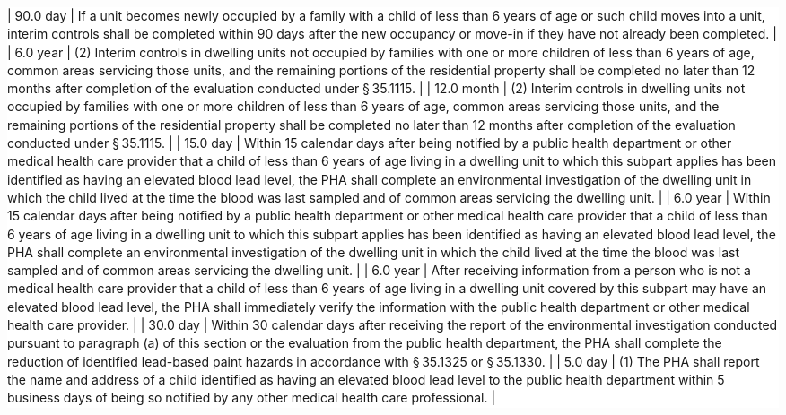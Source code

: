| 90.0 day   | If a unit becomes newly occupied by a family with a child of less than 6 years of age or such child moves into a unit, interim controls shall be completed within 90 days after the new occupancy or move-in if they have not already been completed.                                                                                                                                                                                                                                                                                                                                                                                                                                |
| 6.0 year   | (2) Interim controls in dwelling units not occupied by families with one or more children of less than 6 years of age, common areas servicing those units, and the remaining portions of the residential property shall be completed no later than 12 months after completion of the evaluation conducted under &#167;&#8201;35.1115.                                                                                                                                                                                                                                                                                                                                                |
| 12.0 month | (2) Interim controls in dwelling units not occupied by families with one or more children of less than 6 years of age, common areas servicing those units, and the remaining portions of the residential property shall be completed no later than 12 months after completion of the evaluation conducted under &#167;&#8201;35.1115.                                                                                                                                                                                                                                                                                                                                                |
| 15.0 day   | Within 15 calendar days after being notified by a public health department or other medical health care provider that a child of less than 6 years of age living in a dwelling unit to which this subpart applies has been identified as having an elevated blood lead level, the PHA shall complete an environmental investigation of the dwelling unit in which the child lived at the time the blood was last sampled and of common areas servicing the dwelling unit.                                                                                                                                                                                                            |
| 6.0 year   | Within 15 calendar days after being notified by a public health department or other medical health care provider that a child of less than 6 years of age living in a dwelling unit to which this subpart applies has been identified as having an elevated blood lead level, the PHA shall complete an environmental investigation of the dwelling unit in which the child lived at the time the blood was last sampled and of common areas servicing the dwelling unit.                                                                                                                                                                                                            |
| 6.0 year   | After receiving information from a person who is not a medical health care provider that a child of less than 6 years of age living in a dwelling unit covered by this subpart may have an elevated blood lead level, the PHA shall immediately verify the information with the public health department or other medical health care provider.                                                                                                                                                                                                                                                                                                                                      |
| 30.0 day   | Within 30 calendar days after receiving the report of the environmental investigation conducted pursuant to paragraph (a) of this section or the evaluation from the public health department, the PHA shall complete the reduction of identified lead-based paint hazards in accordance with &#167;&#8201;35.1325 or &#167;&#8201;35.1330.                                                                                                                                                                                                                                                                                                                                          |
| 5.0 day    | (1) The PHA shall report the name and address of a child identified as having an elevated blood lead level to the public health department within 5 business days of being so notified by any other medical health care professional.                                                                                                                                                                                                                                                                                                                                                                                                                                                |